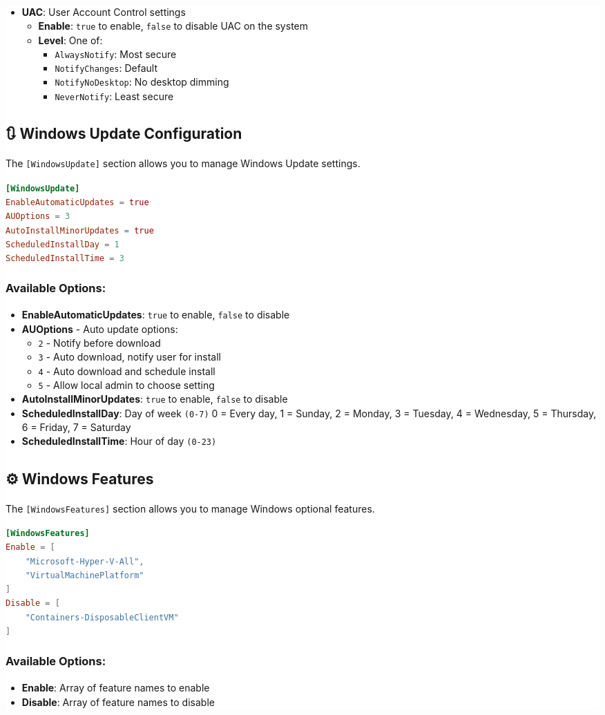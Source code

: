 
- **UAC**: User Account Control settings
  - **Enable**: `true` to enable, `false` to disable UAC on the system
  - **Level**: One of:
    - `AlwaysNotify`: Most secure
    - `NotifyChanges`: Default
    - `NotifyNoDesktop`: No desktop dimming
    - `NeverNotify`: Least secure

## 🔃 Windows Update Configuration

The `[WindowsUpdate]` section allows you to manage Windows Update settings.

```toml
[WindowsUpdate]
EnableAutomaticUpdates = true
AUOptions = 3
AutoInstallMinorUpdates = true
ScheduledInstallDay = 1
ScheduledInstallTime = 3
```

### Available Options:
- **EnableAutomaticUpdates**: `true` to enable, `false` to disable
- **AUOptions** - Auto update options:
  - `2` - Notify before download
  - `3` - Auto download, notify user for install
  - `4` - Auto download and schedule install
  - `5` - Allow local admin to choose setting
- **AutoInstallMinorUpdates**: `true` to enable, `false` to disable
- **ScheduledInstallDay**: Day of week `(0-7)` 0 = Every day, 1 = Sunday, 2 = Monday, 3 = Tuesday, 4 = Wednesday, 5 = Thursday, 6 = Friday, 7 = Saturday
- **ScheduledInstallTime**: Hour of day `(0-23)`

## ⚙️ Windows Features

The `[WindowsFeatures]` section allows you to manage Windows optional features.

```toml
[WindowsFeatures]
Enable = [
    "Microsoft-Hyper-V-All",
    "VirtualMachinePlatform"
]
Disable = [
    "Containers-DisposableClientVM"
]
```

### Available Options:
- **Enable**: Array of feature names to enable
- **Disable**: Array of feature names to disable
